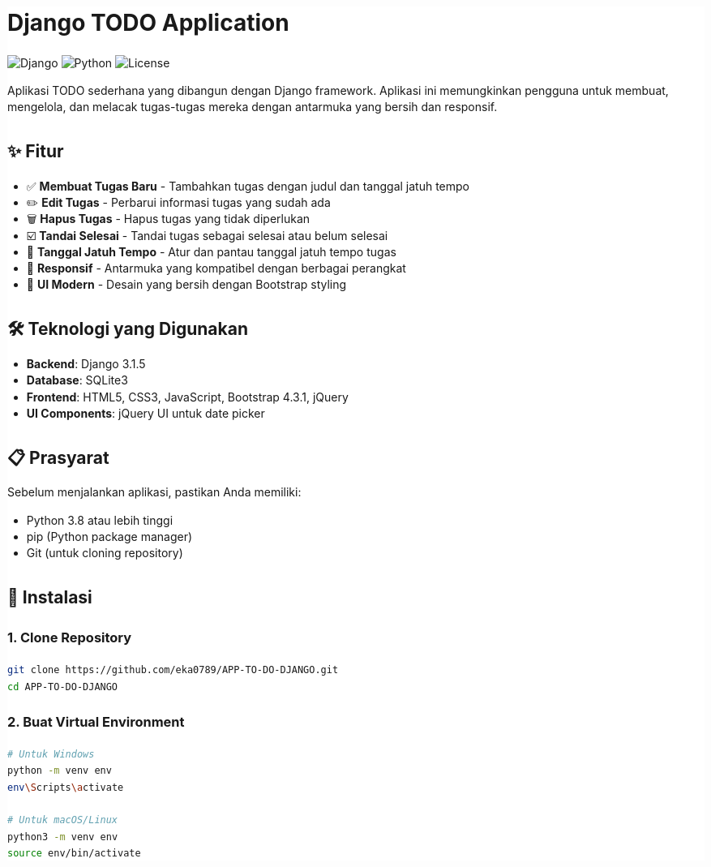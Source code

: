 # Django TODO Application

![Django](https://img.shields.io/badge/Django-3.1.5-green.svg)
![Python](https://img.shields.io/badge/Python-3.8+-blue.svg)
![License](https://img.shields.io/badge/License-MIT-yellow.svg)

Aplikasi TODO sederhana yang dibangun dengan Django framework. Aplikasi ini memungkinkan pengguna untuk membuat, mengelola, dan melacak tugas-tugas mereka dengan antarmuka yang bersih dan responsif.

## ✨ Fitur

- ✅ **Membuat Tugas Baru** - Tambahkan tugas dengan judul dan tanggal jatuh tempo
- ✏️ **Edit Tugas** - Perbarui informasi tugas yang sudah ada
- 🗑️ **Hapus Tugas** - Hapus tugas yang tidak diperlukan
- ☑️ **Tandai Selesai** - Tandai tugas sebagai selesai atau belum selesai
- 📅 **Tanggal Jatuh Tempo** - Atur dan pantau tanggal jatuh tempo tugas
- 📱 **Responsif** - Antarmuka yang kompatibel dengan berbagai perangkat
- 🎨 **UI Modern** - Desain yang bersih dengan Bootstrap styling

## 🛠️ Teknologi yang Digunakan

- **Backend**: Django 3.1.5
- **Database**: SQLite3
- **Frontend**: HTML5, CSS3, JavaScript, Bootstrap 4.3.1, jQuery
- **UI Components**: jQuery UI untuk date picker

## 📋 Prasyarat

Sebelum menjalankan aplikasi, pastikan Anda memiliki:

- Python 3.8 atau lebih tinggi
- pip (Python package manager)
- Git (untuk cloning repository)

## 🚀 Instalasi

### 1. Clone Repository

```bash
git clone https://github.com/eka0789/APP-TO-DO-DJANGO.git
cd APP-TO-DO-DJANGO
```

### 2. Buat Virtual Environment

```bash
# Untuk Windows
python -m venv env
env\Scripts\activate

# Untuk macOS/Linux
python3 -m venv env
source env/bin/activate
```
